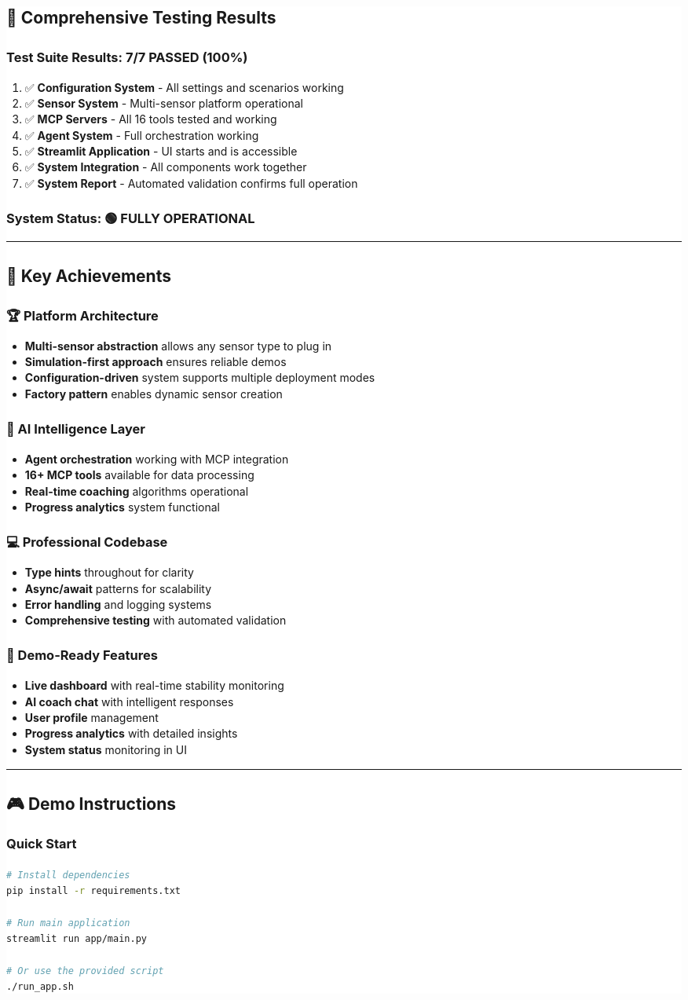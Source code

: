 ## 🧪 Comprehensive Testing Results

### Test Suite Results: **7/7 PASSED (100%)**

1. ✅ **Configuration System** - All settings and scenarios working
2. ✅ **Sensor System** - Multi-sensor platform operational  
3. ✅ **MCP Servers** - All 16 tools tested and working
4. ✅ **Agent System** - Full orchestration working
5. ✅ **Streamlit Application** - UI starts and is accessible
6. ✅ **System Integration** - All components work together
7. ✅ **System Report** - Automated validation confirms full operation

### System Status: **🟢 FULLY OPERATIONAL**

---

## 🚀 Key Achievements

### 🏆 Platform Architecture
- **Multi-sensor abstraction** allows any sensor type to plug in
- **Simulation-first approach** ensures reliable demos
- **Configuration-driven** system supports multiple deployment modes
- **Factory pattern** enables dynamic sensor creation

### 🤖 AI Intelligence Layer
- **Agent orchestration** working with MCP integration
- **16+ MCP tools** available for data processing
- **Real-time coaching** algorithms operational
- **Progress analytics** system functional

### 💻 Professional Codebase
- **Type hints** throughout for clarity
- **Async/await** patterns for scalability
- **Error handling** and logging systems
- **Comprehensive testing** with automated validation

### 🎯 Demo-Ready Features
- **Live dashboard** with real-time stability monitoring
- **AI coach chat** with intelligent responses
- **User profile** management
- **Progress analytics** with detailed insights
- **System status** monitoring in UI

---

## 🎮 Demo Instructions

### Quick Start
```bash
# Install dependencies
pip install -r requirements.txt

# Run main application
streamlit run app/main.py

# Or use the provided script
./run_app.sh
```
